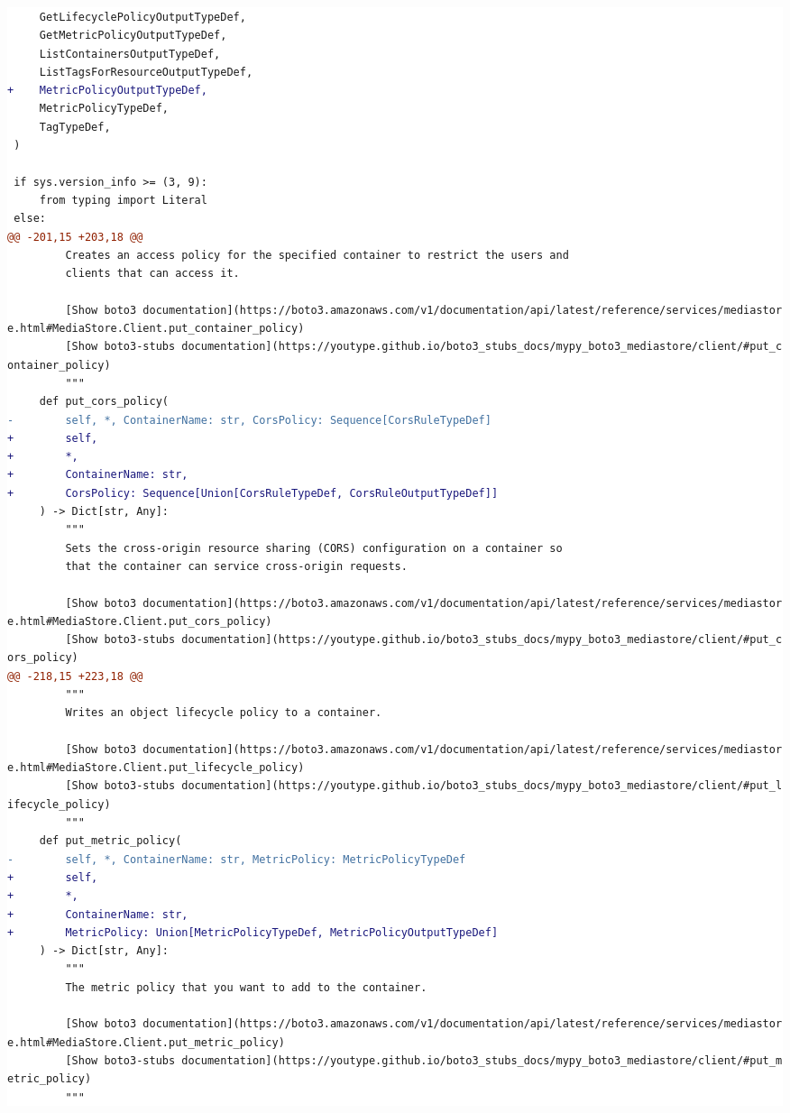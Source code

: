 ```diff
     GetLifecyclePolicyOutputTypeDef,
     GetMetricPolicyOutputTypeDef,
     ListContainersOutputTypeDef,
     ListTagsForResourceOutputTypeDef,
+    MetricPolicyOutputTypeDef,
     MetricPolicyTypeDef,
     TagTypeDef,
 )
 
 if sys.version_info >= (3, 9):
     from typing import Literal
 else:
@@ -201,15 +203,18 @@
         Creates an access policy for the specified container to restrict the users and
         clients that can access it.
 
         [Show boto3 documentation](https://boto3.amazonaws.com/v1/documentation/api/latest/reference/services/mediastore.html#MediaStore.Client.put_container_policy)
         [Show boto3-stubs documentation](https://youtype.github.io/boto3_stubs_docs/mypy_boto3_mediastore/client/#put_container_policy)
         """
     def put_cors_policy(
-        self, *, ContainerName: str, CorsPolicy: Sequence[CorsRuleTypeDef]
+        self,
+        *,
+        ContainerName: str,
+        CorsPolicy: Sequence[Union[CorsRuleTypeDef, CorsRuleOutputTypeDef]]
     ) -> Dict[str, Any]:
         """
         Sets the cross-origin resource sharing (CORS) configuration on a container so
         that the container can service cross-origin requests.
 
         [Show boto3 documentation](https://boto3.amazonaws.com/v1/documentation/api/latest/reference/services/mediastore.html#MediaStore.Client.put_cors_policy)
         [Show boto3-stubs documentation](https://youtype.github.io/boto3_stubs_docs/mypy_boto3_mediastore/client/#put_cors_policy)
@@ -218,15 +223,18 @@
         """
         Writes an object lifecycle policy to a container.
 
         [Show boto3 documentation](https://boto3.amazonaws.com/v1/documentation/api/latest/reference/services/mediastore.html#MediaStore.Client.put_lifecycle_policy)
         [Show boto3-stubs documentation](https://youtype.github.io/boto3_stubs_docs/mypy_boto3_mediastore/client/#put_lifecycle_policy)
         """
     def put_metric_policy(
-        self, *, ContainerName: str, MetricPolicy: MetricPolicyTypeDef
+        self,
+        *,
+        ContainerName: str,
+        MetricPolicy: Union[MetricPolicyTypeDef, MetricPolicyOutputTypeDef]
     ) -> Dict[str, Any]:
         """
         The metric policy that you want to add to the container.
 
         [Show boto3 documentation](https://boto3.amazonaws.com/v1/documentation/api/latest/reference/services/mediastore.html#MediaStore.Client.put_metric_policy)
         [Show boto3-stubs documentation](https://youtype.github.io/boto3_stubs_docs/mypy_boto3_mediastore/client/#put_metric_policy)
         """
```
